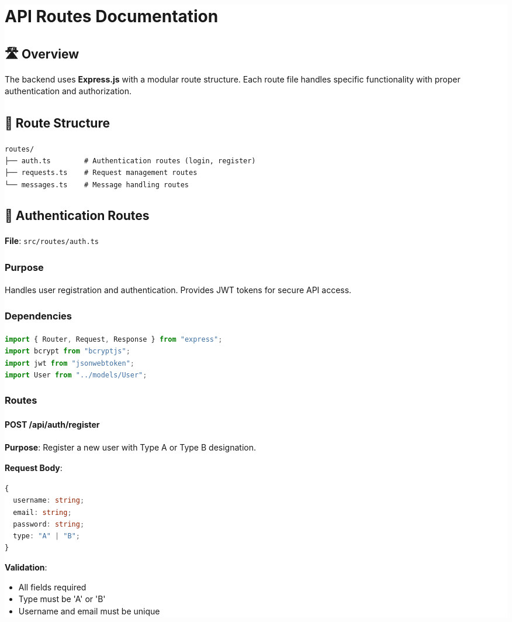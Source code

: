 # API Routes Documentation

## 🛣️ **Overview**

The backend uses **Express.js** with a modular route structure. Each route file handles specific functionality with proper authentication and authorization.

## 📁 **Route Structure**

```
routes/
├── auth.ts        # Authentication routes (login, register)
├── requests.ts    # Request management routes
└── messages.ts    # Message handling routes
```

## 🔐 **Authentication Routes**

**File**: `src/routes/auth.ts`

### **Purpose**

Handles user registration and authentication. Provides JWT tokens for secure API access.

### **Dependencies**

```typescript
import { Router, Request, Response } from "express";
import bcrypt from "bcryptjs";
import jwt from "jsonwebtoken";
import User from "../models/User";
```

### **Routes**

#### **POST /api/auth/register**

**Purpose**: Register a new user with Type A or Type B designation.

**Request Body**:

```typescript
{
  username: string;
  email: string;
  password: string;
  type: "A" | "B";
}
```

**Validation**:

- All fields required
- Type must be 'A' or 'B'
- Username and email must be unique
